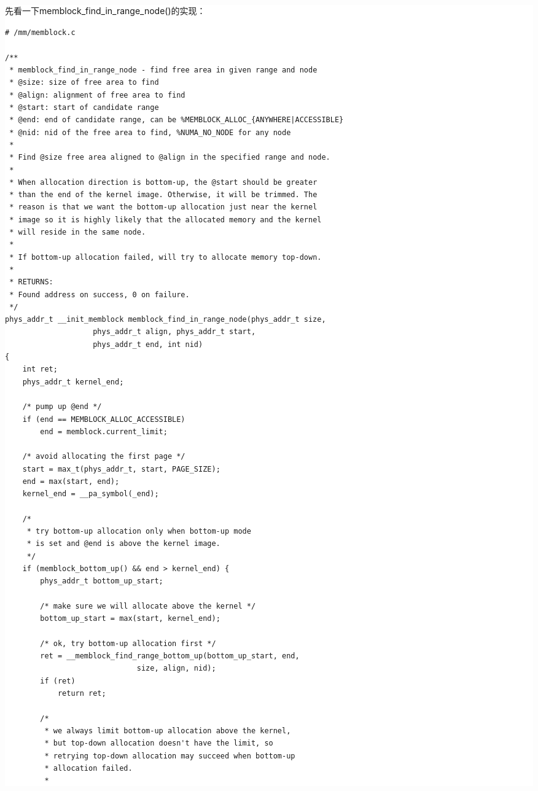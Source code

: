先看一下memblock\_find\_in\_range\_node()的实现：

```
# /mm/memblock.c

/**
 * memblock_find_in_range_node - find free area in given range and node
 * @size: size of free area to find
 * @align: alignment of free area to find
 * @start: start of candidate range
 * @end: end of candidate range, can be %MEMBLOCK_ALLOC_{ANYWHERE|ACCESSIBLE}
 * @nid: nid of the free area to find, %NUMA_NO_NODE for any node
 *
 * Find @size free area aligned to @align in the specified range and node.
 *
 * When allocation direction is bottom-up, the @start should be greater
 * than the end of the kernel image. Otherwise, it will be trimmed. The
 * reason is that we want the bottom-up allocation just near the kernel
 * image so it is highly likely that the allocated memory and the kernel
 * will reside in the same node.
 *
 * If bottom-up allocation failed, will try to allocate memory top-down.
 *
 * RETURNS:
 * Found address on success, 0 on failure.
 */
phys_addr_t __init_memblock memblock_find_in_range_node(phys_addr_t size,
                    phys_addr_t align, phys_addr_t start,
                    phys_addr_t end, int nid)
{
    int ret;
    phys_addr_t kernel_end;
 
    /* pump up @end */
    if (end == MEMBLOCK_ALLOC_ACCESSIBLE)
        end = memblock.current_limit;
 
    /* avoid allocating the first page */
    start = max_t(phys_addr_t, start, PAGE_SIZE);
    end = max(start, end);
    kernel_end = __pa_symbol(_end);
 
    /*
     * try bottom-up allocation only when bottom-up mode
     * is set and @end is above the kernel image.
     */
    if (memblock_bottom_up() && end > kernel_end) {
        phys_addr_t bottom_up_start;
 
        /* make sure we will allocate above the kernel */
        bottom_up_start = max(start, kernel_end);
 
        /* ok, try bottom-up allocation first */
        ret = __memblock_find_range_bottom_up(bottom_up_start, end,
                              size, align, nid);
        if (ret)
            return ret;
 
        /*
         * we always limit bottom-up allocation above the kernel,
         * but top-down allocation doesn't have the limit, so
         * retrying top-down allocation may succeed when bottom-up
         * allocation failed.
         *
```